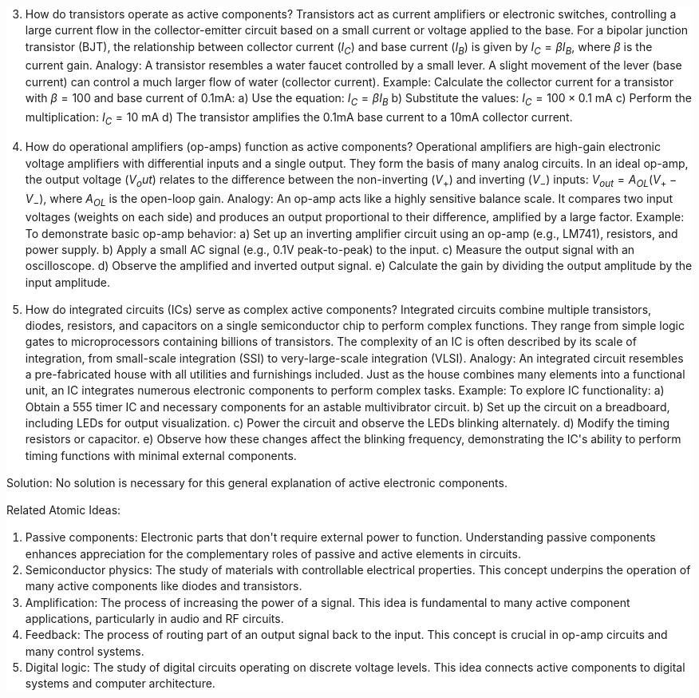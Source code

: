 3. How do transistors operate as active components?
Transistors act as current amplifiers or electronic switches, controlling a large current flow in the collector-emitter circuit based on a small current or voltage applied to the base. For a bipolar junction transistor (BJT), the relationship between collector current ($I_C$) and base current ($I_B$) is given by $I_C = \beta I_B$, where $\beta$ is the current gain.
Analogy: A transistor resembles a water faucet controlled by a small lever. A slight movement of the lever (base current) can control a much larger flow of water (collector current).
Example: Calculate the collector current for a transistor with $\beta = 100$ and base current of 0.1mA:
a) Use the equation: $I_C = \beta I_B$
b) Substitute the values: $I_C = 100 × 0.1 \text{ mA}$
c) Perform the multiplication: $I_C = 10 \text{ mA}$
d) The transistor amplifies the 0.1mA base current to a 10mA collector current.

4. How do operational amplifiers (op-amps) function as active components?
Operational amplifiers are high-gain electronic voltage amplifiers with differential inputs and a single output. They form the basis of many analog circuits. In an ideal op-amp, the output voltage ($V_out$) relates to the difference between the non-inverting ($V_+$) and inverting ($V_-$) inputs: $V_{out} = A_{OL}(V_+ - V_-)$, where $A_{OL}$ is the open-loop gain.
Analogy: An op-amp acts like a highly sensitive balance scale. It compares two input voltages (weights on each side) and produces an output proportional to their difference, amplified by a large factor.
Example: To demonstrate basic op-amp behavior:
a) Set up an inverting amplifier circuit using an op-amp (e.g., LM741), resistors, and power supply.
b) Apply a small AC signal (e.g., 0.1V peak-to-peak) to the input.
c) Measure the output signal with an oscilloscope.
d) Observe the amplified and inverted output signal.
e) Calculate the gain by dividing the output amplitude by the input amplitude.

5. How do integrated circuits (ICs) serve as complex active components?
Integrated circuits combine multiple transistors, diodes, resistors, and capacitors on a single semiconductor chip to perform complex functions. They range from simple logic gates to microprocessors containing billions of transistors. The complexity of an IC is often described by its scale of integration, from small-scale integration (SSI) to very-large-scale integration (VLSI).
Analogy: An integrated circuit resembles a pre-fabricated house with all utilities and furnishings included. Just as the house combines many elements into a functional unit, an IC integrates numerous electronic components to perform complex tasks.
Example: To explore IC functionality:
a) Obtain a 555 timer IC and necessary components for an astable multivibrator circuit.
b) Set up the circuit on a breadboard, including LEDs for output visualization.
c) Power the circuit and observe the LEDs blinking alternately.
d) Modify the timing resistors or capacitor.
e) Observe how these changes affect the blinking frequency, demonstrating the IC's ability to perform timing functions with minimal external components.

Solution:
No solution is necessary for this general explanation of active electronic components.

Related Atomic Ideas:
1. Passive components: Electronic parts that don't require external power to function. Understanding passive components enhances appreciation for the complementary roles of passive and active elements in circuits.
2. Semiconductor physics: The study of materials with controllable electrical properties. This concept underpins the operation of many active components like diodes and transistors.
3. Amplification: The process of increasing the power of a signal. This idea is fundamental to many active component applications, particularly in audio and RF circuits.
4. Feedback: The process of routing part of an output signal back to the input. This concept is crucial in op-amp circuits and many control systems.
5. Digital logic: The study of digital circuits operating on discrete voltage levels. This idea connects active components to digital systems and computer architecture.
